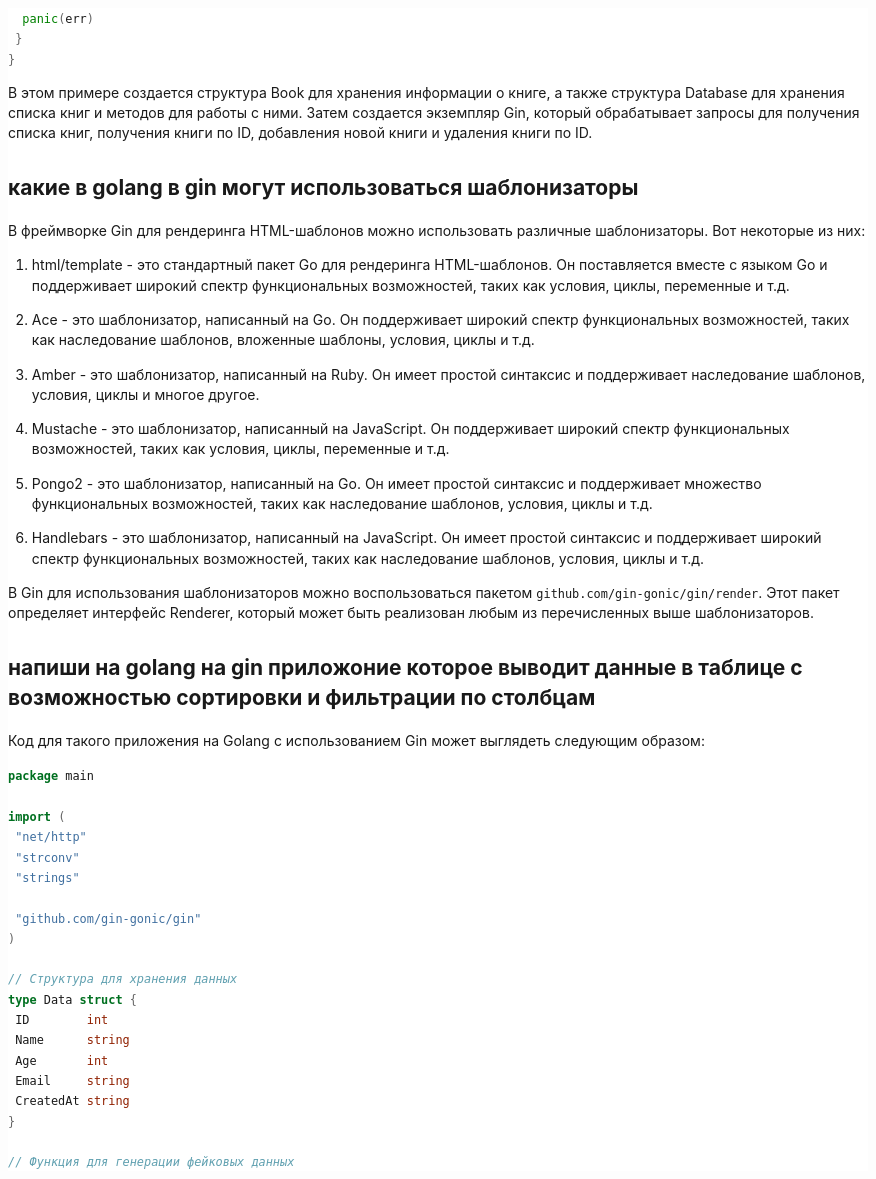 ```go
  panic(err)
 }
}
```


В этом примере создается структура Book для хранения информации о книге, а также структура Database для хранения списка книг и методов для работы с ними. Затем создается экземпляр Gin, который обрабатывает запросы для получения списка книг, получения книги по ID, добавления новой книги и удаления книги по ID.

## какие в golang в gin могут использоваться шаблонизаторы

В фреймворке Gin для рендеринга HTML-шаблонов можно использовать различные шаблонизаторы. Вот некоторые из них:

1. html/template - это стандартный пакет Go для рендеринга HTML-шаблонов. Он поставляется вместе с языком Go и поддерживает широкий спектр функциональных возможностей, таких как условия, циклы, переменные и т.д.

2. Ace - это шаблонизатор, написанный на Go. Он поддерживает широкий спектр функциональных возможностей, таких как наследование шаблонов, вложенные шаблоны, условия, циклы и т.д.

3. Amber - это шаблонизатор, написанный на Ruby. Он имеет простой синтаксис и поддерживает наследование шаблонов, условия, циклы и многое другое.

4. Mustache - это шаблонизатор, написанный на JavaScript. Он поддерживает широкий спектр функциональных возможностей, таких как условия, циклы, переменные и т.д.

5. Pongo2 - это шаблонизатор, написанный на Go. Он имеет простой синтаксис и поддерживает множество функциональных возможностей, таких как наследование шаблонов, условия, циклы и т.д.

6. Handlebars - это шаблонизатор, написанный на JavaScript. Он имеет простой синтаксис и поддерживает широкий спектр функциональных возможностей, таких как наследование шаблонов, условия, циклы и т.д.

В Gin для использования шаблонизаторов можно воспользоваться пакетом `github.com/gin-gonic/gin/render`. Этот пакет определяет интерфейс Renderer, который может быть реализован любым из перечисленных выше шаблонизаторов.

## напиши на golang на gin приложоние которое выводит данные в таблице с возможностью сортировки и фильтрации по столбцам

Код для такого приложения на Golang с использованием Gin может выглядеть следующим образом:

```go
package main

import (
 "net/http"
 "strconv"
 "strings"

 "github.com/gin-gonic/gin"
)

// Структура для хранения данных
type Data struct {
 ID        int
 Name      string
 Age       int
 Email     string
 CreatedAt string
}

// Функция для генерации фейковых данных
```